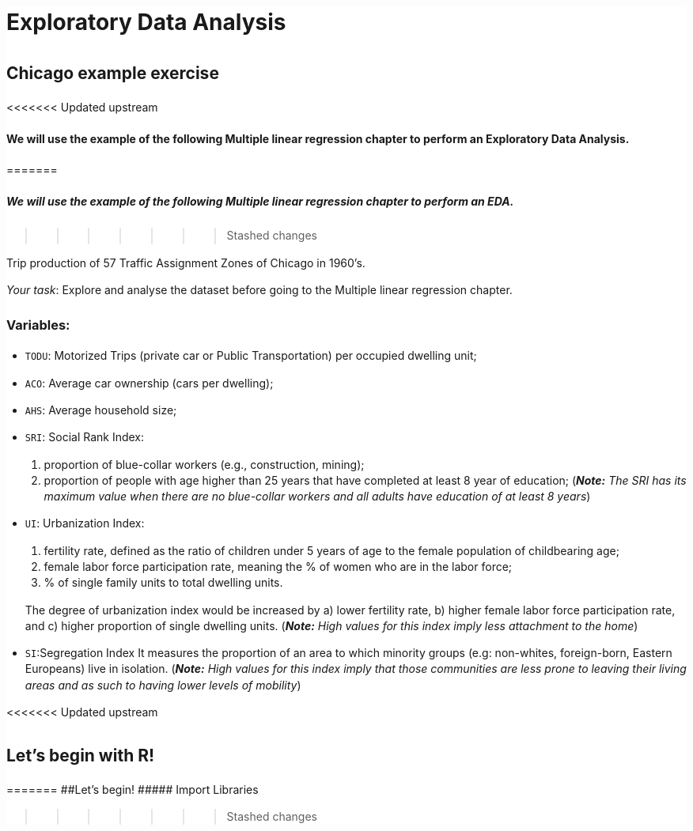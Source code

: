 Exploratory Data Analysis
================

## Chicago example exercise

<<<<<<< Updated upstream
#### We will use the example of the following Multiple linear regression chapter to perform an Exploratory Data Analysis.
=======
##### We will use the example of the following Multiple linear regression chapter to perform an EDA.
>>>>>>> Stashed changes

Trip production of 57 Traffic Assignment Zones of Chicago in 1960’s.

*Your task*: Explore and analyse the dataset before going to the
Multiple linear regression chapter.

### Variables:

-   `TODU`: Motorized Trips (private car or Public Transportation) per
    occupied dwelling unit;

-   `ACO`: Average car ownership (cars per dwelling);

-   `AHS`: Average household size;

-   `SRI`: Social Rank Index:  
    1. proportion of blue-collar workers (e.g., construction, mining);  
    2. proportion of people with age higher than 25 years that have
    completed at least 8 year of education; (***Note:** The SRI has its
    maximum value when there are no blue-collar workers and all adults
    have education of at least 8 years*)

-   `UI`: Urbanization Index:  
    1. fertility rate, defined as the ratio of children under 5 years of
    age to the female population of childbearing age;  
    2. female labor force participation rate, meaning the % of women who
    are in the labor force;  
    3. % of single family units to total dwelling units.

    The degree of urbanization index would be increased by a) lower
    fertility rate, b) higher female labor force participation rate,
    and c) higher proportion of single dwelling units. (***Note:** High
    values for this index imply less attachment to the home*)

-   `SI`:Segregation Index It measures the proportion of an area to
    which minority groups (e.g: non-whites, foreign-born, Eastern
    Europeans) live in isolation. (***Note:** High values for this index
    imply that those communities are less prone to leaving their living
    areas and as such to having lower levels of mobility*)

<<<<<<< Updated upstream
## Let’s begin with R!
=======
\#\#Let’s begin\! \#\#\#\#\# Import Libraries
>>>>>>> Stashed changes
